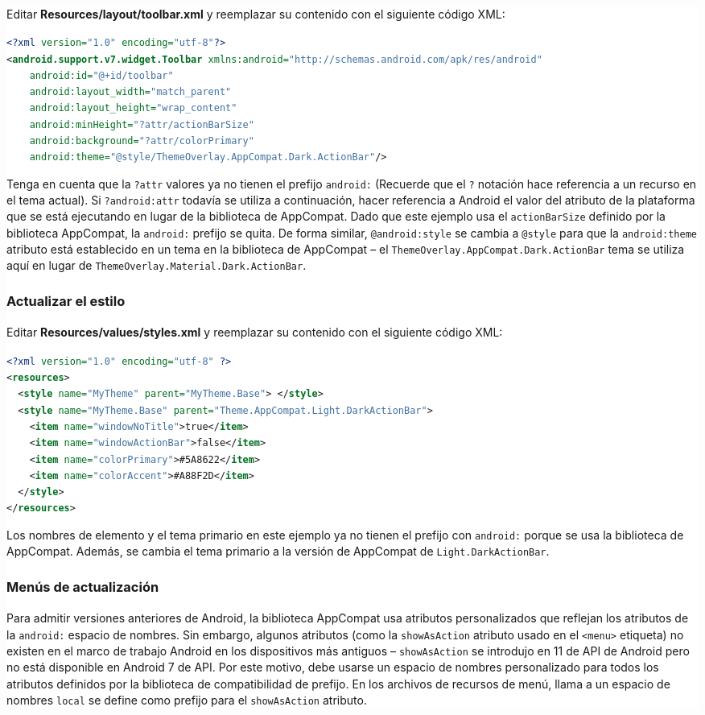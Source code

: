 Editar **Resources/layout/toolbar.xml** y reemplazar su contenido con el siguiente código XML: 

```xml
<?xml version="1.0" encoding="utf-8"?>
<android.support.v7.widget.Toolbar xmlns:android="http://schemas.android.com/apk/res/android"
    android:id="@+id/toolbar"
    android:layout_width="match_parent"
    android:layout_height="wrap_content"
    android:minHeight="?attr/actionBarSize"
    android:background="?attr/colorPrimary"
    android:theme="@style/ThemeOverlay.AppCompat.Dark.ActionBar"/>
```

Tenga en cuenta que la `?attr` valores ya no tienen el prefijo `android:` (Recuerde que el `?` notación hace referencia a un recurso en el tema actual). Si `?android:attr` todavía se utiliza a continuación, hacer referencia a Android el valor del atributo de la plataforma que se está ejecutando en lugar de la biblioteca de AppCompat. Dado que este ejemplo usa el `actionBarSize` definido por la biblioteca AppCompat, la `android:` prefijo se quita. De forma similar, `@android:style` se cambia a `@style` para que la `android:theme` atributo está establecido en un tema en la biblioteca de AppCompat &ndash; el `ThemeOverlay.AppCompat.Dark.ActionBar` tema se utiliza aquí en lugar de `ThemeOverlay.Material.Dark.ActionBar`. 


### <a name="update-the-style"></a>Actualizar el estilo

Editar **Resources/values/styles.xml** y reemplazar su contenido con el siguiente código XML: 

```xml
<?xml version="1.0" encoding="utf-8" ?>
<resources>
  <style name="MyTheme" parent="MyTheme.Base"> </style>
  <style name="MyTheme.Base" parent="Theme.AppCompat.Light.DarkActionBar">
    <item name="windowNoTitle">true</item>
    <item name="windowActionBar">false</item>
    <item name="colorPrimary">#5A8622</item>
    <item name="colorAccent">#A88F2D</item>
  </style>
</resources>
```

Los nombres de elemento y el tema primario en este ejemplo ya no tienen el prefijo con `android:` porque se usa la biblioteca de AppCompat. Además, se cambia el tema primario a la versión de AppCompat de `Light.DarkActionBar`. 



### <a name="update-menus"></a>Menús de actualización

Para admitir versiones anteriores de Android, la biblioteca AppCompat usa atributos personalizados que reflejan los atributos de la `android:` espacio de nombres. Sin embargo, algunos atributos (como la `showAsAction` atributo usado en el `<menu>` etiqueta) no existen en el marco de trabajo Android en los dispositivos más antiguos &ndash; `showAsAction` se introdujo en 11 de API de Android pero no está disponible en Android 7 de API. Por este motivo, debe usarse un espacio de nombres personalizado para todos los atributos definidos por la biblioteca de compatibilidad de prefijo. En los archivos de recursos de menú, llama a un espacio de nombres `local` se define como prefijo para el `showAsAction` atributo. 
